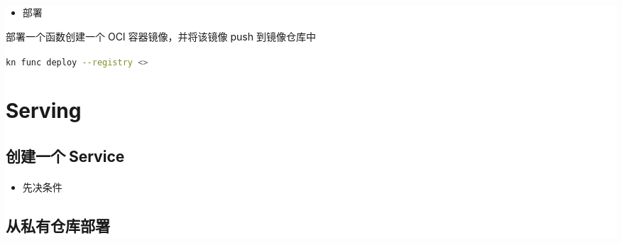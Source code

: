 - 部署

部署一个函数创建一个 OCI 容器镜像，并将该镜像 push 到镜像仓库中

```bash
kn func deploy --registry <>
```

# Serving

## 创建一个 Service

- 先决条件

## 从私有仓库部署
